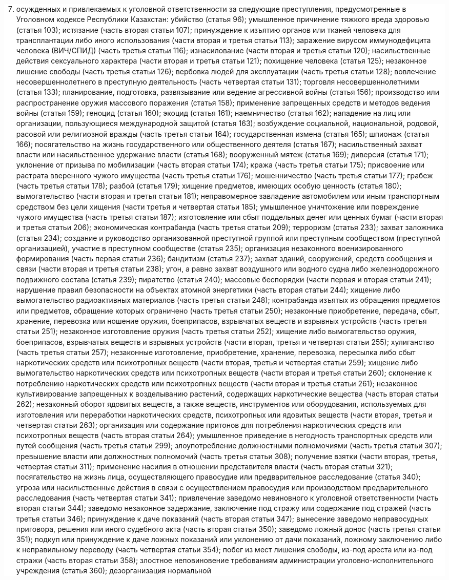 7) осужденных и привлекаемых к уголовной ответственности за следующие преступления, предусмотренные в Уголовном кодексе Республики Казахстан: убийство (статья 96); умышленное причинение тяжкого вреда здоровью (статья 103); истязание (часть вторая статьи 107); принуждение к изъятию органов или тканей человека для трансплантации либо иного использования (части вторая и третья статьи 113); заражение вирусом иммунодефицита человека (ВИЧ/СПИД) (часть третья статьи 116); изнасилование (части вторая и третья статьи 120); насильственные действия сексуального характера (части вторая и третья статьи 121); похищение человека (статья 125); незаконное лишение свободы (часть третья статьи 126); вербовка людей для эксплуатации (часть третья статьи 128); вовлечение несовершеннолетнего в преступную деятельность (часть четвертая статьи 131); торговля несовершеннолетними (статья 133); планирование, подготовка, развязывание или ведение агрессивной войны (статья 156); производство или распространение оружия массового поражения (статья 158); применение запрещенных средств и методов ведения войны (статья 159); геноцид (статья 160); экоцид (статья 161); наемничество (статья 162); нападение на лиц или организации, пользующиеся международной защитой (статья 163); возбуждение социальной, национальной, родовой, расовой или религиозной вражды (часть третья статьи 164); государственная измена (статья 165); шпионаж (статья 166); посягательство на жизнь государственного или общественного деятеля (статья 167); насильственный захват власти или насильственное удержание власти (статья 168); вооруженный мятеж (статья 169); диверсия (статья 171); уклонение от призыва по мобилизации (часть вторая статьи 174); кража (часть третья статьи 175); присвоение или растрата вверенного чужого имущества (часть третья статьи 176); мошенничество (часть третья статьи 177); грабеж (часть третья статьи 178); разбой (статья 179); хищение предметов, имеющих особую ценность (статья 180); вымогательство (части вторая и третья статьи 181); неправомерное завладение автомобилем или иным транспортным средством без цели хищения (части третья и четвертая статьи 185); умышленное уничтожение или повреждение чужого имущества (часть третья статьи 187); изготовление или сбыт поддельных денег или ценных бумаг (части вторая и третья статьи 206); экономическая контрабанда (часть третья статьи 209); терроризм (статья 233); захват заложника (статья 234); создание и руководство организованной преступной группой или преступным сообществом (преступной организацией), участие в преступном сообществе (статья 235); организация незаконного военизированного формирования (часть первая статьи 236); бандитизм (статья 237); захват зданий, сооружений, средств сообщения и связи (части вторая и третья статьи 238); угон, а равно захват воздушного или водного судна либо железнодорожного подвижного состава (статья 239); пиратство (статья 240); массовые беспорядки (части первая и вторая статьи 241); нарушение правил безопасности на объектах атомной энергетики (часть вторая статьи 244); хищение либо вымогательство радиоактивных материалов (часть третья статьи 248); контрабанда изъятых из обращения предметов или предметов, обращение которых ограничено (часть третья статьи 250); незаконные приобретение, передача, сбыт, хранение, перевозка или ношение оружия, боеприпасов, взрывчатых веществ и взрывных устройств (часть третья статьи 251); незаконное изготовление оружия (часть третья статьи 252); хищение либо вымогательство оружия, боеприпасов, взрывчатых веществ и взрывных устройств (части вторая, третья и четвертая статьи 255); хулиганство (часть третья статьи 257); незаконные изготовление, приобретение, хранение, перевозка, пересылка либо сбыт наркотических средств или психотропных веществ (части вторая, третья и четвертая статьи 259); хищение либо вымогательство наркотических средств или психотропных веществ (части вторая и третья статьи 260); склонение к потреблению наркотических средств или психотропных веществ (части вторая и третья статьи 261); незаконное культивирование запрещенных к возделыванию растений, содержащих наркотические вещества (часть вторая статьи 262); незаконный оборот ядовитых веществ, а также веществ, инструментов или оборудования, используемых для изготовления или переработки наркотических средств, психотропных или ядовитых веществ (части вторая, третья и четвертая статьи 263); организация или содержание притонов для потребления наркотических средств или психотропных веществ (часть вторая статьи 264); умышленное приведение в негодность транспортных средств или путей сообщения (часть третья статьи 299); злоупотребление должностными полномочиями (часть третья статьи 307); превышение власти или должностных полномочий (часть третья статьи 308); получение взятки (части вторая, третья, четвертая статьи 311); применение насилия в отношении представителя власти (часть вторая статьи 321); посягательство на жизнь лица, осуществляющего правосудие или предварительное расследование (статья 340); угроза или насильственные действия в связи с осуществлением правосудия или производством предварительного расследования (часть четвертая статьи 341); привлечение заведомо невиновного к уголовной ответственности (часть вторая статьи 344); заведомо незаконное задержание, заключение под стражу или содержание под стражей (часть третья статьи 346); принуждение к даче показаний (часть вторая статьи 347); вынесение заведомо неправосудных приговора, решения или иного судебного акта (часть вторая статьи 350); заведомо ложный донос (часть третья статьи 351); подкуп или принуждение к даче ложных показаний или уклонению от дачи показаний, ложному заключению либо к неправильному переводу (часть четвертая статьи 354); побег из мест лишения свободы, из-под ареста или из-под стражи (часть вторая статьи 358); злостное неповиновение требованиям администрации уголовно-исполнительного учреждения (статья 360); дезорганизация нормальной